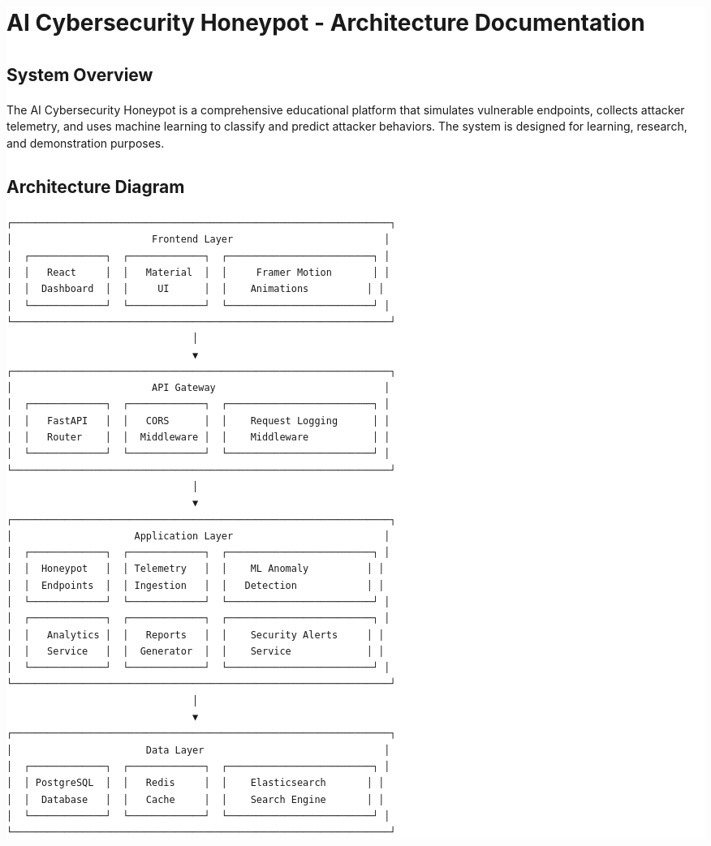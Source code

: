 # AI Cybersecurity Honeypot - Architecture Documentation

## System Overview

The AI Cybersecurity Honeypot is a comprehensive educational platform that simulates vulnerable endpoints, collects attacker telemetry, and uses machine learning to classify and predict attacker behaviors. The system is designed for learning, research, and demonstration purposes.

## Architecture Diagram

```
┌─────────────────────────────────────────────────────────────────┐
│                        Frontend Layer                          │
│  ┌─────────────┐  ┌─────────────┐  ┌─────────────────────────┐ │
│  │   React     │  │   Material  │  │     Framer Motion       │ │
│  │  Dashboard  │  │     UI      │  │    Animations          │ │
│  └─────────────┘  └─────────────┘  └─────────────────────────┘ │
└─────────────────────────────────────────────────────────────────┘
                                │
                                ▼
┌─────────────────────────────────────────────────────────────────┐
│                        API Gateway                             │
│  ┌─────────────┐  ┌─────────────┐  ┌─────────────────────────┐ │
│  │   FastAPI   │  │   CORS      │  │    Request Logging      │ │
│  │   Router    │  │  Middleware │  │    Middleware           │ │
│  └─────────────┘  └─────────────┘  └─────────────────────────┘ │
└─────────────────────────────────────────────────────────────────┘
                                │
                                ▼
┌─────────────────────────────────────────────────────────────────┐
│                     Application Layer                          │
│  ┌─────────────┐  ┌─────────────┐  ┌─────────────────────────┐ │
│  │  Honeypot   │  │ Telemetry   │  │    ML Anomaly          │ │
│  │  Endpoints  │  │ Ingestion   │  │   Detection            │ │
│  └─────────────┘  └─────────────┘  └─────────────────────────┘ │
│  ┌─────────────┐  ┌─────────────┐  ┌─────────────────────────┐ │
│  │   Analytics │  │   Reports   │  │    Security Alerts     │ │
│  │   Service   │  │  Generator  │  │    Service             │ │
│  └─────────────┘  └─────────────┘  └─────────────────────────┘ │
└─────────────────────────────────────────────────────────────────┘
                                │
                                ▼
┌─────────────────────────────────────────────────────────────────┐
│                       Data Layer                               │
│  ┌─────────────┐  ┌─────────────┐  ┌─────────────────────────┐ │
│  │ PostgreSQL  │  │   Redis     │  │    Elasticsearch       │ │
│  │  Database   │  │   Cache     │  │    Search Engine       │ │
│  └─────────────┘  └─────────────┘  └─────────────────────────┘ │
└─────────────────────────────────────────────────────────────────┘
```
